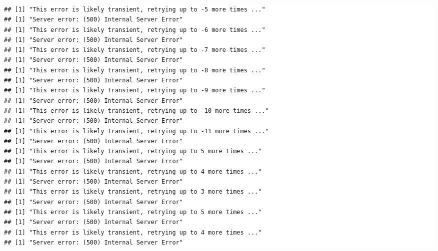     ## [1] "This error is likely transient, retrying up to -5 more times ..."
    ## [1] "Server error: (500) Internal Server Error"
    ## [1] "This error is likely transient, retrying up to -6 more times ..."
    ## [1] "Server error: (500) Internal Server Error"
    ## [1] "This error is likely transient, retrying up to -7 more times ..."
    ## [1] "Server error: (500) Internal Server Error"
    ## [1] "This error is likely transient, retrying up to -8 more times ..."
    ## [1] "Server error: (500) Internal Server Error"
    ## [1] "This error is likely transient, retrying up to -9 more times ..."
    ## [1] "Server error: (500) Internal Server Error"
    ## [1] "This error is likely transient, retrying up to -10 more times ..."
    ## [1] "Server error: (500) Internal Server Error"
    ## [1] "This error is likely transient, retrying up to -11 more times ..."
    ## [1] "Server error: (500) Internal Server Error"
    ## [1] "This error is likely transient, retrying up to 5 more times ..."
    ## [1] "Server error: (500) Internal Server Error"
    ## [1] "This error is likely transient, retrying up to 4 more times ..."
    ## [1] "Server error: (500) Internal Server Error"
    ## [1] "This error is likely transient, retrying up to 3 more times ..."
    ## [1] "Server error: (500) Internal Server Error"
    ## [1] "This error is likely transient, retrying up to 5 more times ..."
    ## [1] "Server error: (500) Internal Server Error"
    ## [1] "This error is likely transient, retrying up to 4 more times ..."
    ## [1] "Server error: (500) Internal Server Error"